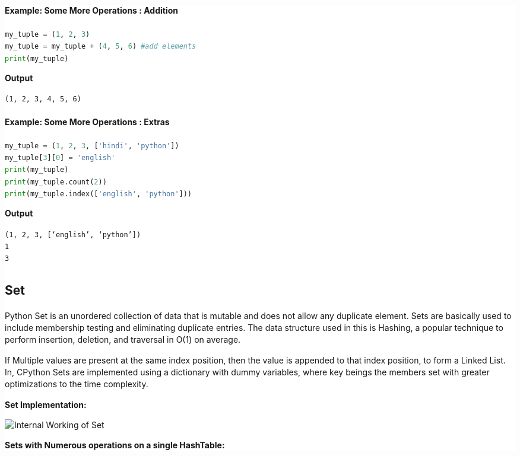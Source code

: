 #### ****Example: Some More Operations : Addition****


```Python  
my_tuple = (1, 2, 3)
my_tuple = my_tuple + (4, 5, 6) #add elements
print(my_tuple)
``` 

**Output**

```
(1, 2, 3, 4, 5, 6)
```

#### ****Example: Some More Operations : Extras****


```Python  
my_tuple = (1, 2, 3, ['hindi', 'python'])
my_tuple[3][0] = 'english'
print(my_tuple)
print(my_tuple.count(2))
print(my_tuple.index(['english', 'python']))
```
  
**Output**

```
(1, 2, 3, [‘english’, ‘python’])
1
3
```


Set
---


Python
 Set is an unordered collection of data that is mutable and does not allow any
 duplicate element. Sets are basically used to include membership testing and eliminating duplicate
 entries. The data structure used in this is Hashing, a popular technique to perform insertion, deletion,
 and traversal in O(1\) on average.


If Multiple values are present at the same index position, then the value is appended to that
 index position, to form a Linked List. In, CPython Sets are implemented using a dictionary with dummy
 variables, where key beings the members set with greater optimizations to the time complexity.



**Set Implementation:**


![Internal Working of Set](https://media.geeksforgeeks.org/wp-content/uploads/HashTable.png)


**Sets with Numerous operations on a single HashTable:**
